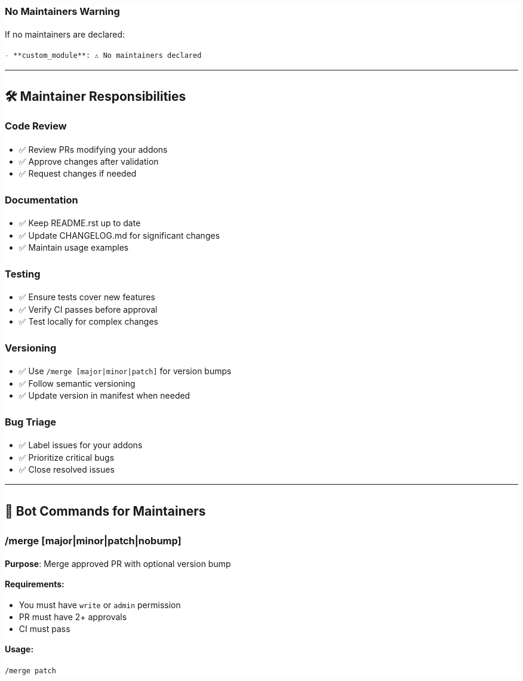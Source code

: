 ### No Maintainers Warning

If no maintainers are declared:
```markdown
- **custom_module**: ⚠️ No maintainers declared
```

---

## 🛠️ Maintainer Responsibilities

### Code Review
- ✅ Review PRs modifying your addons
- ✅ Approve changes after validation
- ✅ Request changes if needed

### Documentation
- ✅ Keep README.rst up to date
- ✅ Update CHANGELOG.md for significant changes
- ✅ Maintain usage examples

### Testing
- ✅ Ensure tests cover new features
- ✅ Verify CI passes before approval
- ✅ Test locally for complex changes

### Versioning
- ✅ Use `/merge [major|minor|patch]` for version bumps
- ✅ Follow semantic versioning
- ✅ Update version in manifest when needed

### Bug Triage
- ✅ Label issues for your addons
- ✅ Prioritize critical bugs
- ✅ Close resolved issues

---

## 🤖 Bot Commands for Maintainers

### /merge [major|minor|patch|nobump]

**Purpose**: Merge approved PR with optional version bump

**Requirements:**
- You must have `write` or `admin` permission
- PR must have 2+ approvals
- CI must pass

**Usage:**
```bash
/merge patch
```
